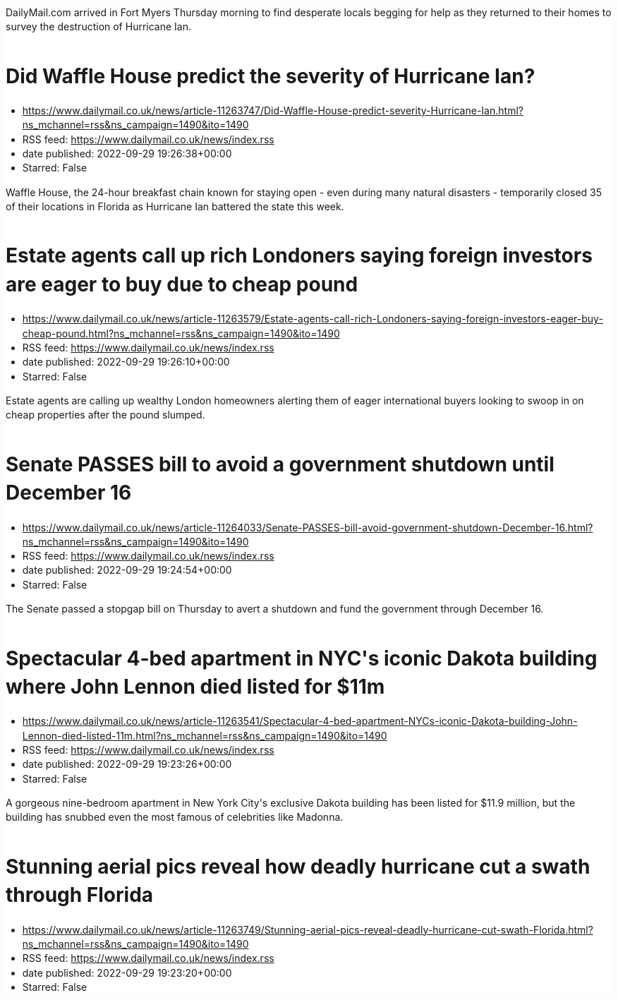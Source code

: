 DailyMail.com arrived in Fort Myers Thursday morning to find desperate locals begging for help as they returned to their homes to survey the destruction of Hurricane Ian.

# Did Waffle House predict the severity of Hurricane Ian?
 - https://www.dailymail.co.uk/news/article-11263747/Did-Waffle-House-predict-severity-Hurricane-Ian.html?ns_mchannel=rss&ns_campaign=1490&ito=1490
 - RSS feed: https://www.dailymail.co.uk/news/index.rss
 - date published: 2022-09-29 19:26:38+00:00
 - Starred: False

Waffle House, the 24-hour breakfast chain known for staying open - even during many natural disasters - temporarily closed 35 of their locations in Florida as Hurricane Ian battered the state this week.

# Estate agents call up rich Londoners saying foreign investors are eager to buy due to cheap pound
 - https://www.dailymail.co.uk/news/article-11263579/Estate-agents-call-rich-Londoners-saying-foreign-investors-eager-buy-cheap-pound.html?ns_mchannel=rss&ns_campaign=1490&ito=1490
 - RSS feed: https://www.dailymail.co.uk/news/index.rss
 - date published: 2022-09-29 19:26:10+00:00
 - Starred: False

Estate agents are calling up wealthy London homeowners alerting them of eager international buyers looking to swoop in on cheap properties after the pound slumped.

# Senate PASSES bill to avoid a government shutdown until December 16
 - https://www.dailymail.co.uk/news/article-11264033/Senate-PASSES-bill-avoid-government-shutdown-December-16.html?ns_mchannel=rss&ns_campaign=1490&ito=1490
 - RSS feed: https://www.dailymail.co.uk/news/index.rss
 - date published: 2022-09-29 19:24:54+00:00
 - Starred: False

The Senate passed a stopgap bill on Thursday to avert a shutdown and fund the government through December 16.

# Spectacular 4-bed apartment in NYC's iconic Dakota building where John Lennon died listed for $11m
 - https://www.dailymail.co.uk/news/article-11263541/Spectacular-4-bed-apartment-NYCs-iconic-Dakota-building-John-Lennon-died-listed-11m.html?ns_mchannel=rss&ns_campaign=1490&ito=1490
 - RSS feed: https://www.dailymail.co.uk/news/index.rss
 - date published: 2022-09-29 19:23:26+00:00
 - Starred: False

A gorgeous nine-bedroom apartment in New York City's exclusive Dakota building has been listed for $11.9 million, but the building has snubbed even the most famous of celebrities like Madonna.

# Stunning aerial pics reveal how deadly hurricane cut a swath through Florida
 - https://www.dailymail.co.uk/news/article-11263749/Stunning-aerial-pics-reveal-deadly-hurricane-cut-swath-Florida.html?ns_mchannel=rss&ns_campaign=1490&ito=1490
 - RSS feed: https://www.dailymail.co.uk/news/index.rss
 - date published: 2022-09-29 19:23:20+00:00
 - Starred: False
